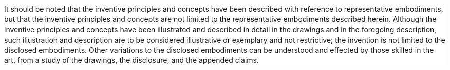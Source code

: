 It should be noted that the inventive principles and concepts have been described with reference to representative embodiments, but that the inventive principles and concepts are not limited to the representative embodiments described herein. Although the inventive principles and concepts have been illustrated and described in detail in the drawings and in the foregoing description, such illustration and description are to be considered illustrative or exemplary and not restrictive; the invention is not limited to the disclosed embodiments. Other variations to the disclosed embodiments can be understood and effected by those skilled in the art, from a study of the drawings, the disclosure, and the appended claims.

